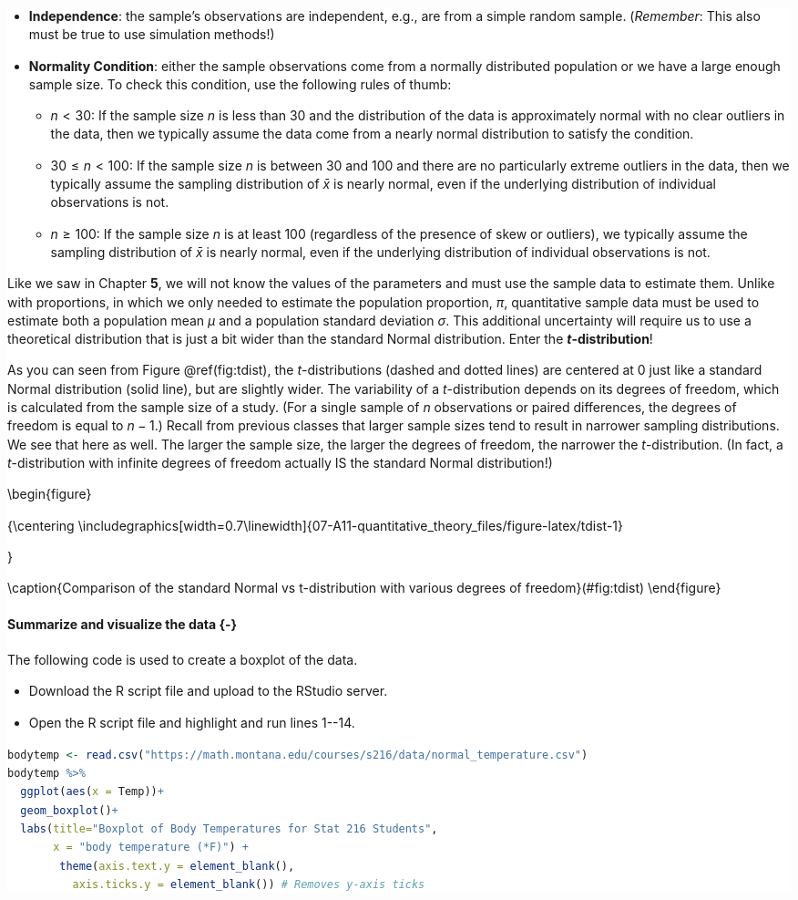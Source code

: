 * **Independence**: the sample’s observations are independent, e.g., are from a simple random sample. (*Remember*: This also must be true to use simulation methods!)

* **Normality Condition**: either the sample observations come from a normally distributed population or we have a large enough sample size.  To check this condition, use the following rules of thumb:

    - $n < 30$: If the sample size $n$ is less than 30 and the distribution of the data is approximately normal with no clear outliers in the data, then we typically assume the data come from a nearly normal distribution to satisfy the condition.

    - $30 \leq n < 100$: If the sample size $n$ is between 30 and 100 and there are no particularly extreme outliers in the data, then we typically assume the sampling distribution of $\bar{x}$ is nearly normal, even if the underlying distribution of individual observations is not.
    
    - $n \geq 100$: If the sample size $n$ is at least 100 (regardless of the presence of skew or outliers), we typically assume the sampling distribution of $\bar{x}$ is nearly normal, even if the underlying distribution of individual observations is not.
 

Like we saw in Chapter **5**, we will not know the values of the parameters and must use the sample data to estimate them.  Unlike with proportions, in which we only needed to estimate the population proportion, $\pi$, quantitative sample data must be used to estimate both a population mean $\mu$ and a population standard deviation $\sigma$. This additional uncertainty will require us to use a theoretical distribution that is just a bit wider than the standard Normal distribution. Enter the **$t$-distribution**!


As you can seen from Figure \@ref(fig:tdist), the $t$-distributions (dashed and dotted lines) are centered at 0 just like a standard Normal distribution (solid line), but are slightly wider.  The variability of a $t$-distribution depends on its degrees of freedom, which is calculated from the sample size of a study.  (For a single sample of $n$ observations or paired differences, the degrees of freedom is equal to $n-1$.) Recall from previous classes that larger sample sizes tend to result in narrower sampling distributions.  We see that here as well.  The larger the sample size, the larger the degrees of freedom, the narrower the $t$-distribution.  (In fact, a $t$-distribution with infinite degrees of freedom actually IS the standard Normal distribution!)

\begin{figure}

{\centering \includegraphics[width=0.7\linewidth]{07-A11-quantitative_theory_files/figure-latex/tdist-1} 

}

\caption{Comparison of the standard Normal vs t-distribution with various degrees of freedom}(\#fig:tdist)
\end{figure}
    
#### Summarize and visualize the data {-}

The following code is used to create a boxplot of the data.

* Download the R script file and upload to the RStudio server.

* Open the R script file and highlight and run lines 1--14.


``` r
bodytemp <- read.csv("https://math.montana.edu/courses/s216/data/normal_temperature.csv")
bodytemp %>%
  ggplot(aes(x = Temp))+
  geom_boxplot()+
  labs(title="Boxplot of Body Temperatures for Stat 216 Students",
       x = "body temperature (*F)") +
        theme(axis.text.y = element_blank(), 
          axis.ticks.y = element_blank()) # Removes y-axis ticks
```
